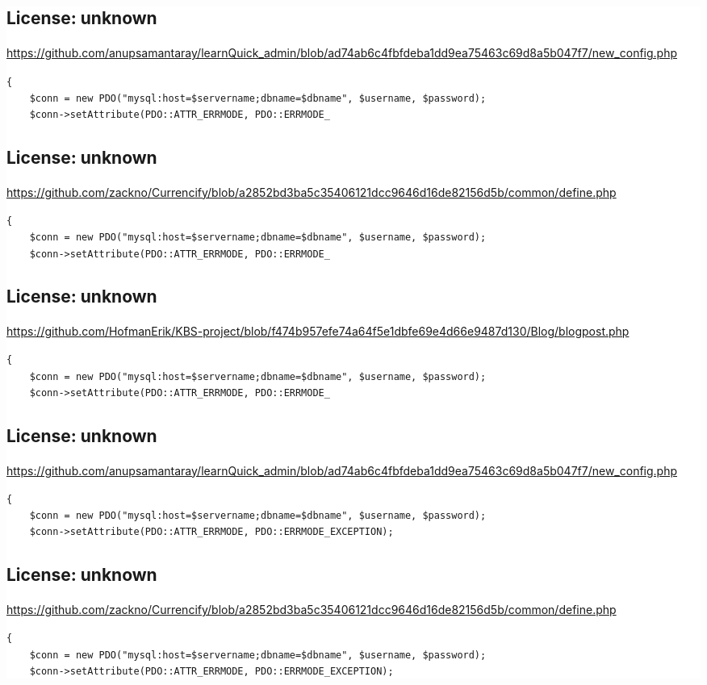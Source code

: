 ## License: unknown

https://github.com/anupsamantaray/learnQuick_admin/blob/ad74ab6c4fbfdeba1dd9ea75463c69d8a5b047f7/new_config.php

```
{
    $conn = new PDO("mysql:host=$servername;dbname=$dbname", $username, $password);
    $conn->setAttribute(PDO::ATTR_ERRMODE, PDO::ERRMODE_
```

## License: unknown

https://github.com/zackno/Currencify/blob/a2852bd3ba5c35406121dcc9646d16de82156d5b/common/define.php

```
{
    $conn = new PDO("mysql:host=$servername;dbname=$dbname", $username, $password);
    $conn->setAttribute(PDO::ATTR_ERRMODE, PDO::ERRMODE_
```

## License: unknown

https://github.com/HofmanErik/KBS-project/blob/f474b957efe74a64f5e1dbfe69e4d66e9487d130/Blog/blogpost.php

```
{
    $conn = new PDO("mysql:host=$servername;dbname=$dbname", $username, $password);
    $conn->setAttribute(PDO::ATTR_ERRMODE, PDO::ERRMODE_
```

## License: unknown

https://github.com/anupsamantaray/learnQuick_admin/blob/ad74ab6c4fbfdeba1dd9ea75463c69d8a5b047f7/new_config.php

```
{
    $conn = new PDO("mysql:host=$servername;dbname=$dbname", $username, $password);
    $conn->setAttribute(PDO::ATTR_ERRMODE, PDO::ERRMODE_EXCEPTION);
```

## License: unknown

https://github.com/zackno/Currencify/blob/a2852bd3ba5c35406121dcc9646d16de82156d5b/common/define.php

```
{
    $conn = new PDO("mysql:host=$servername;dbname=$dbname", $username, $password);
    $conn->setAttribute(PDO::ATTR_ERRMODE, PDO::ERRMODE_EXCEPTION);
```
